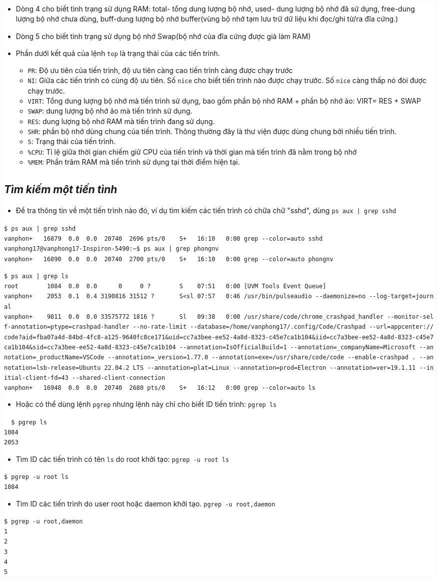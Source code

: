   - Dòng 4 cho biết tình trạng sử dụng RAM: total- tổng dung lượng bộ nhớ, used- dung lượng bộ nhớ đã sử dụng, free-dung lượng bộ nhớ chưa dùng, buff-dung lượng bộ nhớ buffer(vùng bộ nhớ tạm lưu trữ dữ liệu khi đọc/ghi từ/ra đĩa cứng.) 
  - Dòng 5 cho biết tình trạng sử dụng bộ nhớ Swap(bộ nhớ của đĩa cứng được giả làm RAM)

- Phần dưới kết quả của lệnh `top` là trạng thái của các tiến trình.
  - `PR`: Độ ưu tiên của tiến trình, độ ưu tiên càng cao tiến trình càng được chạy trước
  - `NI`: Giữa các tiến trình có cùng độ ưu tiên. Số `nice` cho biết tiến trình nào được chạy trước. Số `nice` càng thấp nó đòi được chạy trước.
  - `VIRT`: Tổng dung lượng bộ nhớ mà tiến trình sử dụng, bao gồm phần bộ nhớ RAM + phần bộ nhớ ảo: VIRT= RES + SWAP
  - `SWAP`: dung lượng bộ nhớ ảo mà tiến trình sử dụng.
  - `RES`: dung lượng bộ nhớ RAM mà tiến trình đang sử dụng. 
  - `SHR`: phần bộ nhớ dùng chung của tiến trình. Thông thường đây là thư viện được dùng chung bởi nhiều tiến trình.
  - `S`: Trạng thái của tiến trình. 
  - `%CPU`: Tỉ lệ giữa thời gian chiếm giữ CPU của tiến trình và thời gian mà tiến trình đã nằm trong bộ nhớ
  - `%MEM`: Phần trăm RAM mà tiến trình sử dụng tại thời điểm hiện tại.
## ***Tìm kiếm một tiến tình***
- Để tra thông tin về một tiến trình nào đó, ví dụ tìm kiếm các tiến trình có chữa chữ "sshd", dùng `ps aux | grep sshd`
```
$ ps aux | grep sshd
vanphon+   16879  0.0  0.0  20740  2696 pts/0    S+   16:10   0:00 grep --color=auto sshd
vanphong17@vanphong17-Inspiron-5490:~$ ps aux | grep phongnv
vanphon+   16890  0.0  0.0  20740  2700 pts/0    S+   16:10   0:00 grep --color=auto phongnv

```
```
$ ps aux | grep ls
root        1084  0.0  0.0      0     0 ?        S    07:51   0:00 [UVM Tools Event Queue]
vanphon+    2053  0.1  0.4 3190816 31512 ?       S<sl 07:57   0:46 /usr/bin/pulseaudio --daemonize=no --log-target=journal
vanphon+    9811  0.0  0.0 33575772 1816 ?       Sl   09:38   0:00 /usr/share/code/chrome_crashpad_handler --monitor-self-annotation=ptype=crashpad-handler --no-rate-limit --database=/home/vanphong17/.config/Code/Crashpad --url=appcenter://code?aid=fba07a4d-84bd-4fc8-a125-9640fc8ce171&uid=cc7a3bee-ee52-4a8d-8323-c45e7ca1b104&iid=cc7a3bee-ee52-4a8d-8323-c45e7ca1b104&sid=cc7a3bee-ee52-4a8d-8323-c45e7ca1b104 --annotation=IsOfficialBuild=1 --annotation=_companyName=Microsoft --annotation=_productName=VSCode --annotation=_version=1.77.0 --annotation=exe=/usr/share/code/code --enable-crashpad . --annotation=lsb-release=Ubuntu 22.04.2 LTS --annotation=plat=Linux --annotation=prod=Electron --annotation=ver=19.1.11 --initial-client-fd=43 --shared-client-connection
vanphon+   16948  0.0  0.0  20740  2680 pts/0    S+   16:12   0:00 grep --color=auto ls
```


- Hoặc có thể dùng lệnh `pgrep` nhưng lệnh này chỉ cho biết ID tiến trình: `pgrep ls`
```
  $ pgrep ls
1084
2053
```
- Tìm ID các tiến trình có tên `ls` do root khởi tạo:
`pgrep -u root ls`
```
$ pgrep -u root ls
1084
```
- Tìm ID các tiến trình do user root hoặc daemon khởi tạo. `pgrep -u root,daemon`
```
$ pgrep -u root,daemon
1
2
3
4
5
```